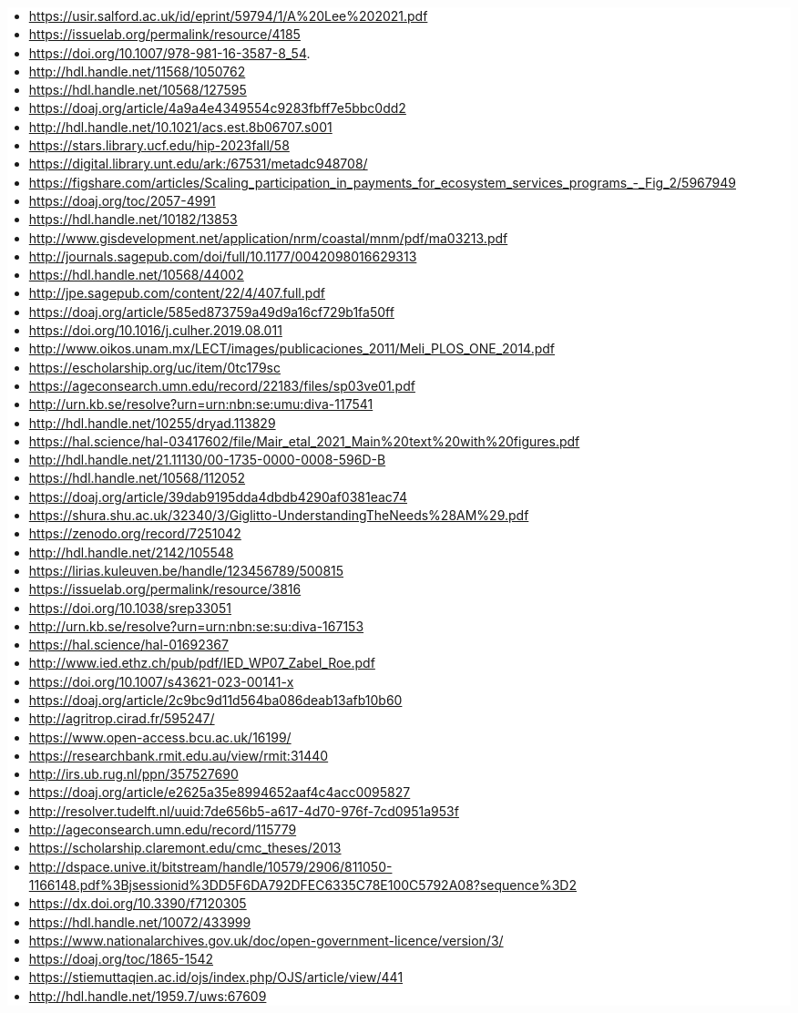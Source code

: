 - https://usir.salford.ac.uk/id/eprint/59794/1/A%20Lee%202021.pdf
- https://issuelab.org/permalink/resource/4185
- https://doi.org/10.1007/978-981-16-3587-8_54.
- http://hdl.handle.net/11568/1050762
- https://hdl.handle.net/10568/127595
- https://doaj.org/article/4a9a4e4349554c9283fbff7e5bbc0dd2
- http://hdl.handle.net/10.1021/acs.est.8b06707.s001
- https://stars.library.ucf.edu/hip-2023fall/58
- https://digital.library.unt.edu/ark:/67531/metadc948708/
- https://figshare.com/articles/Scaling_participation_in_payments_for_ecosystem_services_programs_-_Fig_2/5967949
- https://doaj.org/toc/2057-4991
- https://hdl.handle.net/10182/13853
- http://www.gisdevelopment.net/application/nrm/coastal/mnm/pdf/ma03213.pdf
- http://journals.sagepub.com/doi/full/10.1177/0042098016629313
- https://hdl.handle.net/10568/44002
- http://jpe.sagepub.com/content/22/4/407.full.pdf
- https://doaj.org/article/585ed873759a49d9a16cf729b1fa50ff
- https://doi.org/10.1016/j.culher.2019.08.011
- http://www.oikos.unam.mx/LECT/images/publicaciones_2011/Meli_PLOS_ONE_2014.pdf
- https://escholarship.org/uc/item/0tc179sc
- https://ageconsearch.umn.edu/record/22183/files/sp03ve01.pdf
- http://urn.kb.se/resolve?urn=urn:nbn:se:umu:diva-117541
- http://hdl.handle.net/10255/dryad.113829
- https://hal.science/hal-03417602/file/Mair_etal_2021_Main%20text%20with%20figures.pdf
- http://hdl.handle.net/21.11130/00-1735-0000-0008-596D-B
- https://hdl.handle.net/10568/112052
- https://doaj.org/article/39dab9195dda4dbdb4290af0381eac74
- https://shura.shu.ac.uk/32340/3/Giglitto-UnderstandingTheNeeds%28AM%29.pdf
- https://zenodo.org/record/7251042
- http://hdl.handle.net/2142/105548
- https://lirias.kuleuven.be/handle/123456789/500815
- https://issuelab.org/permalink/resource/3816
- https://doi.org/10.1038/srep33051
- http://urn.kb.se/resolve?urn=urn:nbn:se:su:diva-167153
- https://hal.science/hal-01692367
- http://www.ied.ethz.ch/pub/pdf/IED_WP07_Zabel_Roe.pdf
- https://doi.org/10.1007/s43621-023-00141-x
- https://doaj.org/article/2c9bc9d11d564ba086deab13afb10b60
- http://agritrop.cirad.fr/595247/
- https://www.open-access.bcu.ac.uk/16199/
- https://researchbank.rmit.edu.au/view/rmit:31440
- http://irs.ub.rug.nl/ppn/357527690
- https://doaj.org/article/e2625a35e8994652aaf4c4acc0095827
- http://resolver.tudelft.nl/uuid:7de656b5-a617-4d70-976f-7cd0951a953f
- http://ageconsearch.umn.edu/record/115779
- https://scholarship.claremont.edu/cmc_theses/2013
- http://dspace.unive.it/bitstream/handle/10579/2906/811050-1166148.pdf%3Bjsessionid%3DD5F6DA792DFEC6335C78E100C5792A08?sequence%3D2
- https://dx.doi.org/10.3390/f7120305
- https://hdl.handle.net/10072/433999
- https://www.nationalarchives.gov.uk/doc/open-government-licence/version/3/
- https://doaj.org/toc/1865-1542
- https://stiemuttaqien.ac.id/ojs/index.php/OJS/article/view/441
- http://hdl.handle.net/1959.7/uws:67609